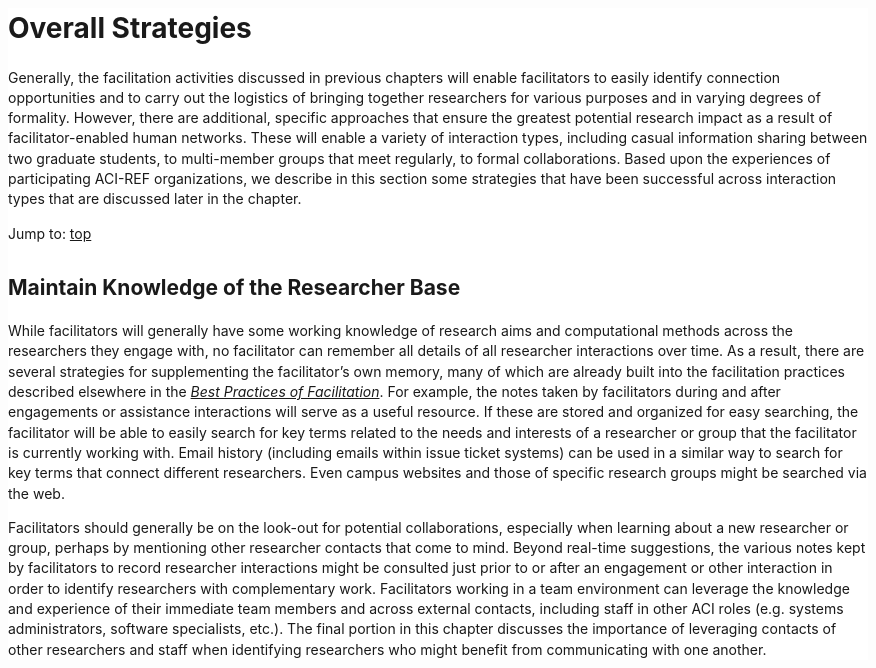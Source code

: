 # Overall Strategies 

Generally, the facilitation activities discussed in
previous chapters will enable facilitators to easily identify connection
opportunities and to carry out the logistics of bringing together
researchers for various purposes and in varying degrees of formality.
However, there are additional, specific approaches that ensure the
greatest potential research impact as a result of facilitator-enabled
human networks. These will enable a variety of interaction types,
including casual information sharing between two graduate students, to
multi-member groups that meet regularly, to formal collaborations. Based
upon the experiences of participating ACI-REF organizations, we describe
in this section some strategies that have been successful across
interaction types that are discussed later in the chapter. 

Jump to: [top](#toc)

<a name="base"></a>

## Maintain Knowledge of the Researcher Base 

While facilitators will generally have
some working knowledge of research aims and computational methods across
the researchers they engage with, no facilitator can remember all
details of all researcher interactions over time. As a result, there are
several strategies for supplementing the facilitator’s own memory, many
of which are already built into the facilitation practices described
elsewhere in the *[Best Practices of Facilitation](http://aci-ref.github.io/facilitation_best_practices)*. For example, the notes
taken by facilitators during and after engagements or assistance
interactions will serve as a useful resource. If these are stored and
organized for easy searching, the facilitator will be able to easily
search for key terms related to the needs and interests of a researcher
or group that the facilitator is currently working with. Email history
(including emails within issue ticket systems) can be used in a similar
way to search for key terms that connect different researchers. Even
campus websites and those of specific research groups might be searched
via the web.


Facilitators should generally be on the look-out for potential
collaborations, especially when learning about a new researcher or
group, perhaps by mentioning other researcher contacts that come to
mind. Beyond real-time suggestions, the various notes kept by
facilitators to record researcher interactions might be consulted just
prior to or after an engagement or other interaction in order to
identify researchers with complementary work. Facilitators working in a
team environment can leverage the knowledge and experience of their
immediate team members and across external contacts, including staff in
other ACI roles (e.g. systems administrators, software specialists,
etc.). The final portion in this chapter discusses the importance of
leveraging contacts of other researchers and staff when identifying
researchers who might benefit from communicating with one another. 

